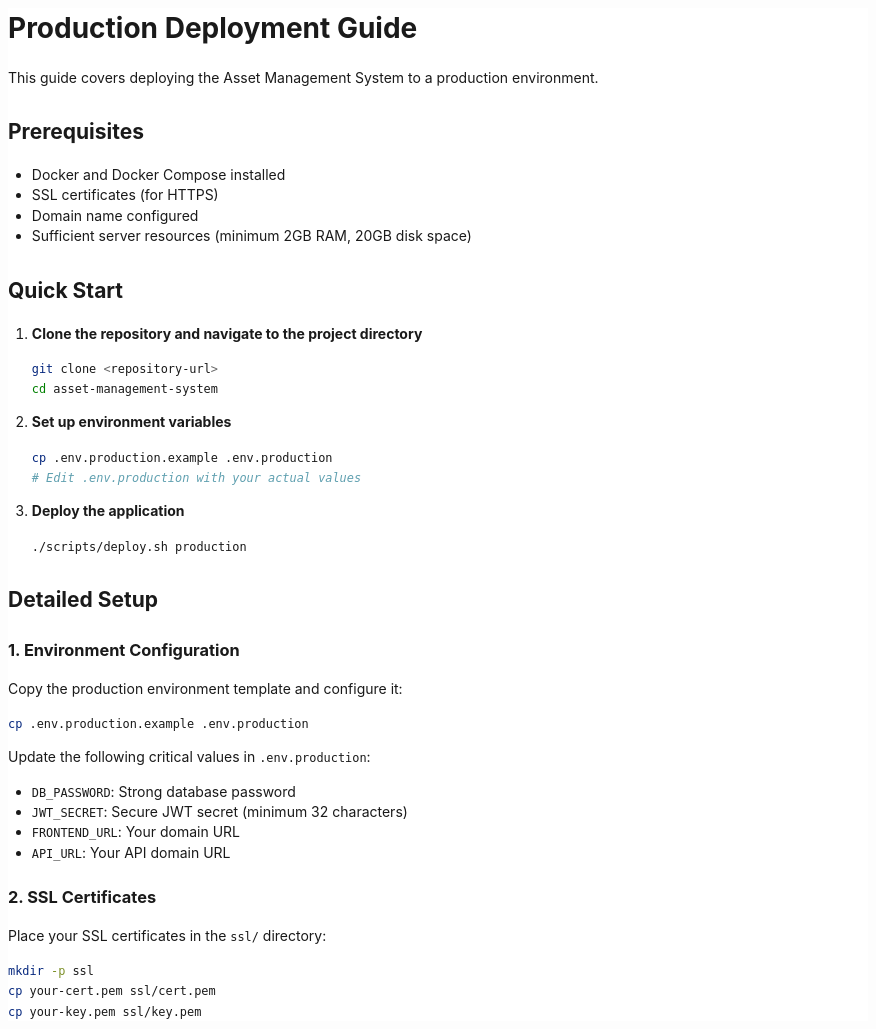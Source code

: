 # Production Deployment Guide

This guide covers deploying the Asset Management System to a production environment.

## Prerequisites

- Docker and Docker Compose installed
- SSL certificates (for HTTPS)
- Domain name configured
- Sufficient server resources (minimum 2GB RAM, 20GB disk space)

## Quick Start

1. **Clone the repository and navigate to the project directory**
   ```bash
   git clone <repository-url>
   cd asset-management-system
   ```

2. **Set up environment variables**
   ```bash
   cp .env.production.example .env.production
   # Edit .env.production with your actual values
   ```

3. **Deploy the application**
   ```bash
   ./scripts/deploy.sh production
   ```

## Detailed Setup

### 1. Environment Configuration

Copy the production environment template and configure it:

```bash
cp .env.production.example .env.production
```

Update the following critical values in `.env.production`:
- `DB_PASSWORD`: Strong database password
- `JWT_SECRET`: Secure JWT secret (minimum 32 characters)
- `FRONTEND_URL`: Your domain URL
- `API_URL`: Your API domain URL

### 2. SSL Certificates

Place your SSL certificates in the `ssl/` directory:
```bash
mkdir -p ssl
cp your-cert.pem ssl/cert.pem
cp your-key.pem ssl/key.pem
```
